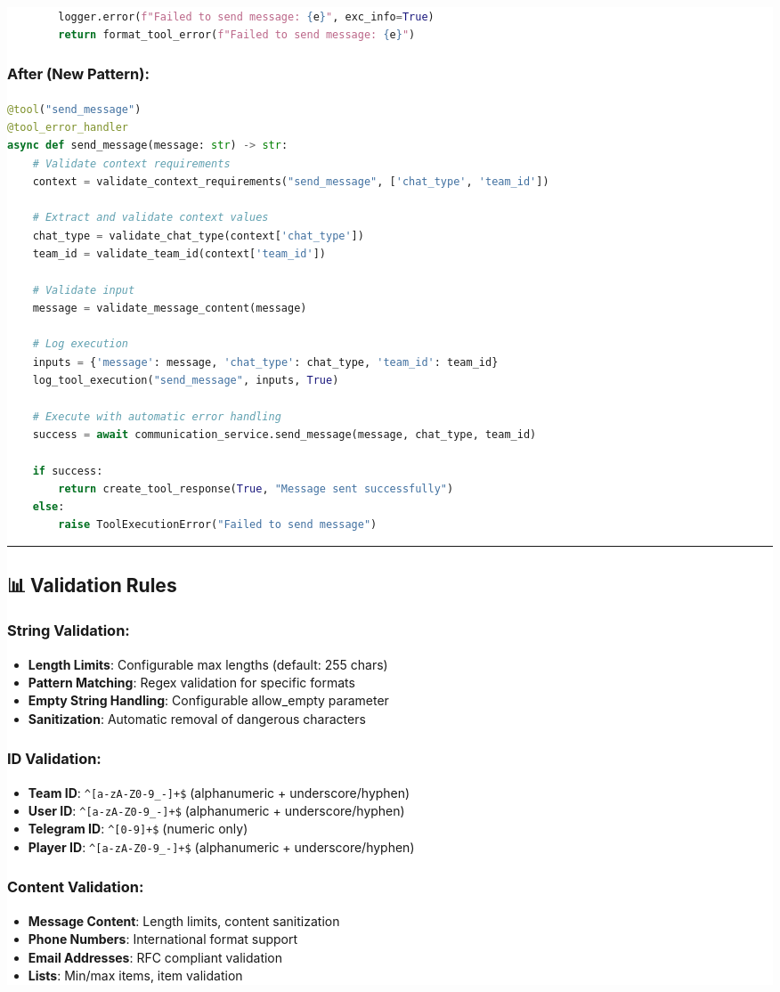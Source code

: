 ```python
        logger.error(f"Failed to send message: {e}", exc_info=True)
        return format_tool_error(f"Failed to send message: {e}")
```

### **After (New Pattern):**
```python
@tool("send_message")
@tool_error_handler
async def send_message(message: str) -> str:
    # Validate context requirements
    context = validate_context_requirements("send_message", ['chat_type', 'team_id'])
    
    # Extract and validate context values
    chat_type = validate_chat_type(context['chat_type'])
    team_id = validate_team_id(context['team_id'])
    
    # Validate input
    message = validate_message_content(message)
    
    # Log execution
    inputs = {'message': message, 'chat_type': chat_type, 'team_id': team_id}
    log_tool_execution("send_message", inputs, True)
    
    # Execute with automatic error handling
    success = await communication_service.send_message(message, chat_type, team_id)
    
    if success:
        return create_tool_response(True, "Message sent successfully")
    else:
        raise ToolExecutionError("Failed to send message")
```

---

## 📊 **Validation Rules**

### **String Validation:**
- **Length Limits**: Configurable max lengths (default: 255 chars)
- **Pattern Matching**: Regex validation for specific formats
- **Empty String Handling**: Configurable allow_empty parameter
- **Sanitization**: Automatic removal of dangerous characters

### **ID Validation:**
- **Team ID**: `^[a-zA-Z0-9_-]+$` (alphanumeric + underscore/hyphen)
- **User ID**: `^[a-zA-Z0-9_-]+$` (alphanumeric + underscore/hyphen)
- **Telegram ID**: `^[0-9]+$` (numeric only)
- **Player ID**: `^[a-zA-Z0-9_-]+$` (alphanumeric + underscore/hyphen)

### **Content Validation:**
- **Message Content**: Length limits, content sanitization
- **Phone Numbers**: International format support
- **Email Addresses**: RFC compliant validation
- **Lists**: Min/max items, item validation
